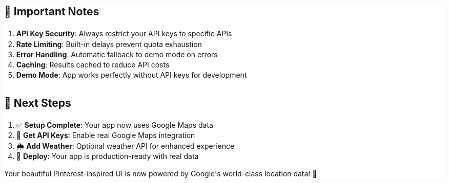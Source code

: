 ## 🚨 Important Notes

1. **API Key Security**: Always restrict your API keys to specific APIs
2. **Rate Limiting**: Built-in delays prevent quota exhaustion
3. **Error Handling**: Automatic fallback to demo mode on errors
4. **Caching**: Results cached to reduce API costs
5. **Demo Mode**: App works perfectly without API keys for development

## 🎉 Next Steps

1. ✅ **Setup Complete**: Your app now uses Google Maps data
2. 🔑 **Get API Keys**: Enable real Google Maps integration
3. 🌦️ **Add Weather**: Optional weather API for enhanced experience
4. 🚀 **Deploy**: Your app is production-ready with real data

Your beautiful Pinterest-inspired UI is now powered by Google's world-class location data! 🌟 